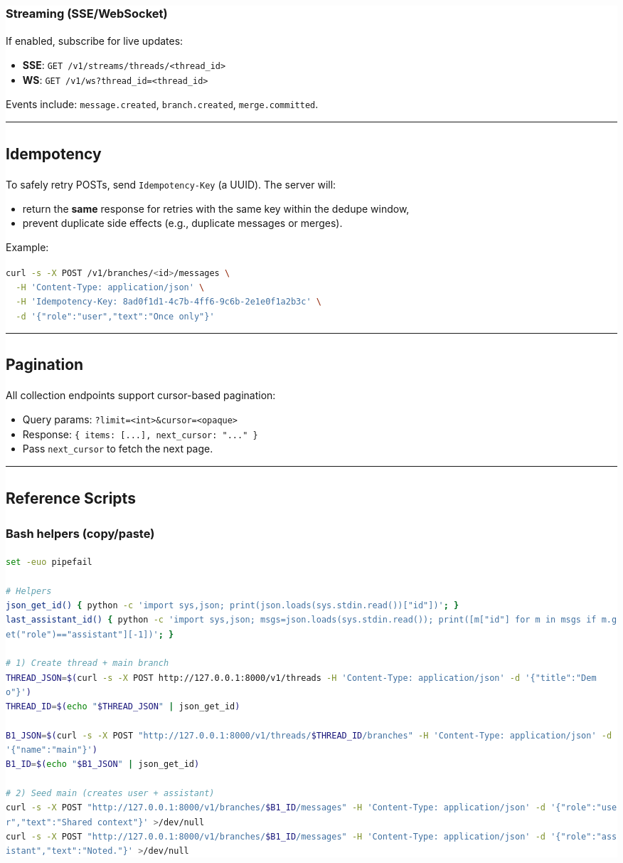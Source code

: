 ### Streaming (SSE/WebSocket)

If enabled, subscribe for live updates:

* **SSE**: `GET /v1/streams/threads/<thread_id>`
* **WS**: `GET /v1/ws?thread_id=<thread_id>`

Events include: `message.created`, `branch.created`, `merge.committed`.

---

## Idempotency

To safely retry POSTs, send `Idempotency-Key` (a UUID). The server will:

* return the **same** response for retries with the same key within the dedupe window,
* prevent duplicate side effects (e.g., duplicate messages or merges).

Example:

```bash
curl -s -X POST /v1/branches/<id>/messages \
  -H 'Content-Type: application/json' \
  -H 'Idempotency-Key: 8ad0f1d1-4c7b-4ff6-9c6b-2e1e0f1a2b3c' \
  -d '{"role":"user","text":"Once only"}'
```

---

## Pagination

All collection endpoints support cursor-based pagination:

* Query params: `?limit=<int>&cursor=<opaque>`
* Response: `{ items: [...], next_cursor: "..." }`
* Pass `next_cursor` to fetch the next page.

---

## Reference Scripts

### Bash helpers (copy/paste)

```bash
set -euo pipefail

# Helpers
json_get_id() { python -c 'import sys,json; print(json.loads(sys.stdin.read())["id"])'; }
last_assistant_id() { python -c 'import sys,json; msgs=json.loads(sys.stdin.read()); print([m["id"] for m in msgs if m.get("role")=="assistant"][-1])'; }

# 1) Create thread + main branch
THREAD_JSON=$(curl -s -X POST http://127.0.0.1:8000/v1/threads -H 'Content-Type: application/json' -d '{"title":"Demo"}')
THREAD_ID=$(echo "$THREAD_JSON" | json_get_id)

B1_JSON=$(curl -s -X POST "http://127.0.0.1:8000/v1/threads/$THREAD_ID/branches" -H 'Content-Type: application/json' -d '{"name":"main"}')
B1_ID=$(echo "$B1_JSON" | json_get_id)

# 2) Seed main (creates user + assistant)
curl -s -X POST "http://127.0.0.1:8000/v1/branches/$B1_ID/messages" -H 'Content-Type: application/json' -d '{"role":"user","text":"Shared context"}' >/dev/null
curl -s -X POST "http://127.0.0.1:8000/v1/branches/$B1_ID/messages" -H 'Content-Type: application/json' -d '{"role":"assistant","text":"Noted."}' >/dev/null

```
